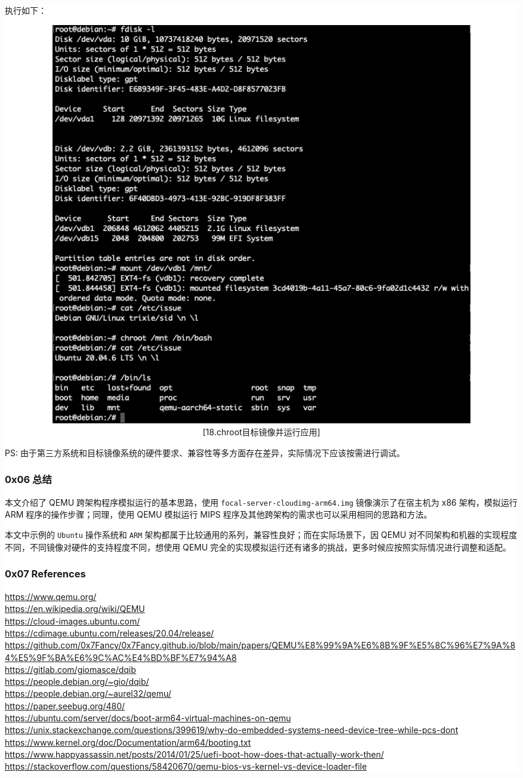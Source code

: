 执行如下：
<div align="center">
<img src="images/debain-chroot-ubuntu.png" width=700>
</br>[18.chroot目标镜像并运行应用]
</div>

PS: 由于第三方系统和目标镜像系统的硬件要求、兼容性等多方面存在差异，实际情况下应该按需进行调试。

### 0x06 总结
本文介绍了 QEMU 跨架构程序模拟运行的基本思路，使用 `focal-server-cloudimg-arm64.img` 镜像演示了在宿主机为 x86 架构，模拟运行 ARM 程序的操作步骤；同理，使用 QEMU 模拟运行 MIPS 程序及其他跨架构的需求也可以采用相同的思路和方法。

本文中示例的 `Ubuntu` 操作系统和 `ARM` 架构都属于比较通用的系列，兼容性良好；而在实际场景下，因 QEMU 对不同架构和机器的实现程度不同，不同镜像对硬件的支持程度不同，想使用 QEMU 完全的实现模拟运行还有诸多的挑战，更多时候应按照实际情况进行调整和适配。

### 0x07 References
https://www.qemu.org/  
https://en.wikipedia.org/wiki/QEMU  
https://cloud-images.ubuntu.com/  
https://cdimage.ubuntu.com/releases/20.04/release/  
https://github.com/0x7Fancy/0x7Fancy.github.io/blob/main/papers/QEMU%E8%99%9A%E6%8B%9F%E5%8C%96%E7%9A%84%E5%9F%BA%E6%9C%AC%E4%BD%BF%E7%94%A8  
https://gitlab.com/giomasce/dqib  
https://people.debian.org/~gio/dqib/  
https://people.debian.org/~aurel32/qemu/  
https://paper.seebug.org/480/  
https://ubuntu.com/server/docs/boot-arm64-virtual-machines-on-qemu  
https://unix.stackexchange.com/questions/399619/why-do-embedded-systems-need-device-tree-while-pcs-dont  
https://www.kernel.org/doc/Documentation/arm64/booting.txt  
https://www.happyassassin.net/posts/2014/01/25/uefi-boot-how-does-that-actually-work-then/  
https://stackoverflow.com/questions/58420670/qemu-bios-vs-kernel-vs-device-loader-file  
